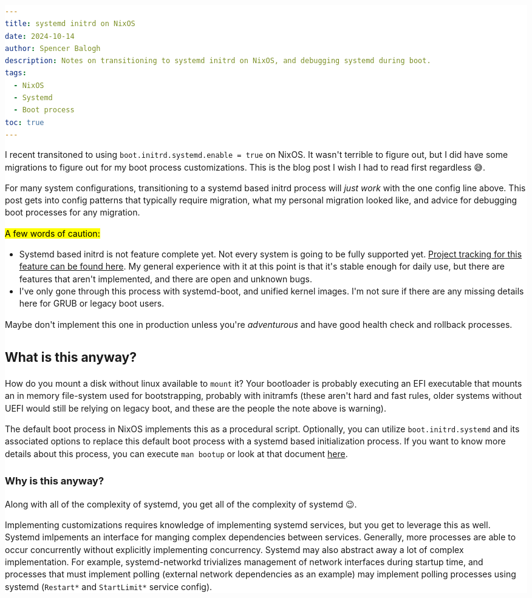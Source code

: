 ```yaml
---
title: systemd initrd on NixOS
date: 2024-10-14
author: Spencer Balogh
description: Notes on transitioning to systemd initrd on NixOS, and debugging systemd during boot.
tags:
  - NixOS
  - Systemd
  - Boot process
toc: true
---
```


I recent transitoned to using `boot.initrd.systemd.enable = true` on NixOS. It wasn't terrible to figure out, but I did have some migrations to figure out for my boot process customizations. This is the blog post I wish I had to read first regardless :sweat_smile:.

For many system configurations, transitioning to a systemd based initrd process will *just work* with the one config line above. This post gets into config patterns that typically require migration, what my personal migration looked like, and advice for debugging boot processes for any migration.



<mark>A few words of caution:</mark>
- Systemd based initrd is not feature complete yet. Not every system is going to be fully supported yet. [Project tracking for this feature can be found here](https://github.com/orgs/NixOS/projects/66). My general experience with it at this point is that it's stable enough for daily use, but there are features that aren't implemented, and there are open and unknown bugs.
- I've only gone through this process with systemd-boot, and unified kernel images. I'm not sure if there are any missing details here for GRUB or legacy boot users. 

Maybe don't implement this one in production unless you're *adventurous* and have good health check and rollback processes.

## What is this anyway?

How do you mount a disk without linux available to `mount` it? Your bootloader is probably executing an EFI executable that mounts an in memory file-system used for bootstrapping, probably with initramfs (these aren't hard and fast rules, older systems without UEFI would still be relying on legacy boot, and these are the people the note above is warning).

The default boot process in NixOS implements this as a procedural script. Optionally, you can utilize `boot.initrd.systemd` and its associated options to replace this default boot process with a systemd based initialization process. If you want to know more details about this process, you can execute `man bootup` or look at that document [here](https://www.freedesktop.org/software/systemd/man/latest/bootup.html).

### Why is this anyway?

Along with all of the complexity of systemd, you get all of the complexity of systemd :wink:. 

Implementing customizations requires knowledge of implementing systemd services, but you get to leverage this as well. Systemd imlpements an interface for manging complex dependencies between services. Generally, more processes are able to occur concurrently without explicitly implementing concurrency. Systemd may also abstract away a lot of complex implementation. For example, systemd-networkd trivializes management of network interfaces during startup time, and processes that must implement polling (external network dependencies as an example) may implement polling processes using systemd (`Restart*` and `StartLimit*` service config).
